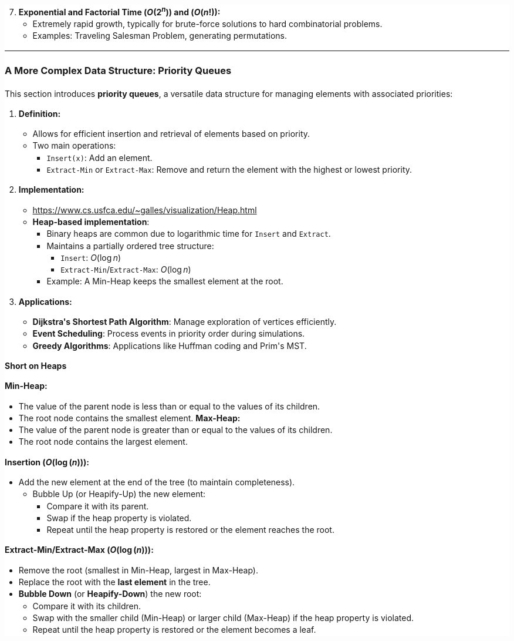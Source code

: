 7. **Exponential and Factorial Time ($O(2^n)$) and ($O(n!)$):**
   - Extremely rapid growth, typically for brute-force solutions to hard combinatorial problems.
   - Examples: Traveling Salesman Problem, generating permutations.


---

### A More Complex Data Structure: Priority Queues
This section introduces **priority queues**, a versatile data structure for managing elements with associated priorities:

1. **Definition:**
	- Allows for efficient insertion and retrieval of elements based on priority.
	- Two main operations:
		- `Insert(x)`: Add an element.
		- `Extract-Min` or `Extract-Max`: Remove and return the element with the highest or lowest priority.

2. **Implementation:**
	- https://www.cs.usfca.edu/~galles/visualization/Heap.html
	- **Heap-based implementation**:
	     - Binary heaps are common due to logarithmic time for `Insert` and `Extract`.
	     - Maintains a partially ordered tree structure:
		     - `Insert`: $O(\log n)$
		     - `Extract-Min`/`Extract-Max`: $O(\log n)$
	     - Example: A Min-Heap keeps the smallest element at the root.

3. **Applications:**
	- **Dijkstra's Shortest Path Algorithm**: Manage exploration of vertices efficiently.
	- **Event Scheduling**: Process events in priority order during simulations.
	- **Greedy Algorithms**: Applications like Huffman coding and Prim's MST.


**Short on Heaps**

**Min-Heap:**
- The value of the parent node is less than or equal to the values of its children.
- The root node contains the smallest element.
**Max-Heap:**
- The value of the parent node is greater than or equal to the values of its children.
- The root node contains the largest element.

**Insertion ($O(\log(n))$):**
- Add the new element at the end of the tree (to maintain completeness).
	- Bubble Up (or Heapify-Up) the new element:
		- Compare it with its parent.
		- Swap if the heap property is violated.
		- Repeat until the heap property is restored or the element reaches the root.

**Extract-Min/Extract-Max ($O(\log(n))$):**
- Remove the root (smallest in Min-Heap, largest in Max-Heap).
- Replace the root with the **last element** in the tree.
- **Bubble Down** (or **Heapify-Down**) the new root:
    - Compare it with its children.
    - Swap with the smaller child (Min-Heap) or larger child (Max-Heap) if the heap property is violated.
    - Repeat until the heap property is restored or the element becomes a leaf.
